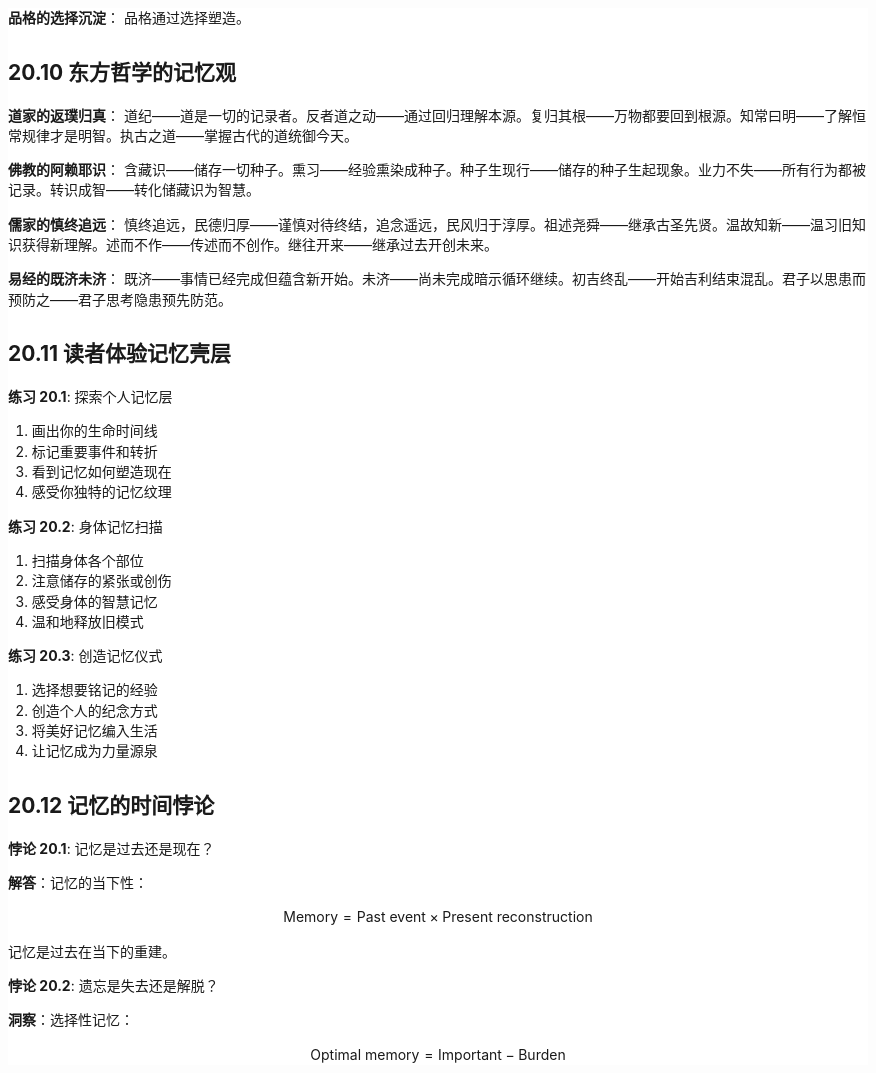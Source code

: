 **品格的选择沉淀**：
品格通过选择塑造。

## 20.10 东方哲学的记忆观

**道家的返璞归真**：
道纪——道是一切的记录者。反者道之动——通过回归理解本源。复归其根——万物都要回到根源。知常曰明——了解恒常规律才是明智。执古之道——掌握古代的道统御今天。

**佛教的阿赖耶识**：
含藏识——储存一切种子。熏习——经验熏染成种子。种子生现行——储存的种子生起现象。业力不失——所有行为都被记录。转识成智——转化储藏识为智慧。

**儒家的慎终追远**：
慎终追远，民德归厚——谨慎对待终结，追念遥远，民风归于淳厚。祖述尧舜——继承古圣先贤。温故知新——温习旧知识获得新理解。述而不作——传述而不创作。继往开来——继承过去开创未来。

**易经的既济未济**：
既济——事情已经完成但蕴含新开始。未济——尚未完成暗示循环继续。初吉终乱——开始吉利结束混乱。君子以思患而预防之——君子思考隐患预先防范。

## 20.11 读者体验记忆壳层

**练习 20.1**: 探索个人记忆层

1. 画出你的生命时间线
2. 标记重要事件和转折
3. 看到记忆如何塑造现在
4. 感受你独特的记忆纹理

**练习 20.2**: 身体记忆扫描

1. 扫描身体各个部位
2. 注意储存的紧张或创伤
3. 感受身体的智慧记忆
4. 温和地释放旧模式

**练习 20.3**: 创造记忆仪式

1. 选择想要铭记的经验
2. 创造个人的纪念方式
3. 将美好记忆编入生活
4. 让记忆成为力量源泉

## 20.12 记忆的时间悖论

**悖论 20.1**: 记忆是过去还是现在？

**解答**：记忆的当下性：

$$
\text{Memory} = \text{Past event} \times \text{Present reconstruction}
$$

记忆是过去在当下的重建。

**悖论 20.2**: 遗忘是失去还是解脱？

**洞察**：选择性记忆：

$$
\text{Optimal memory} = \text{Important} - \text{Burden}
$$
